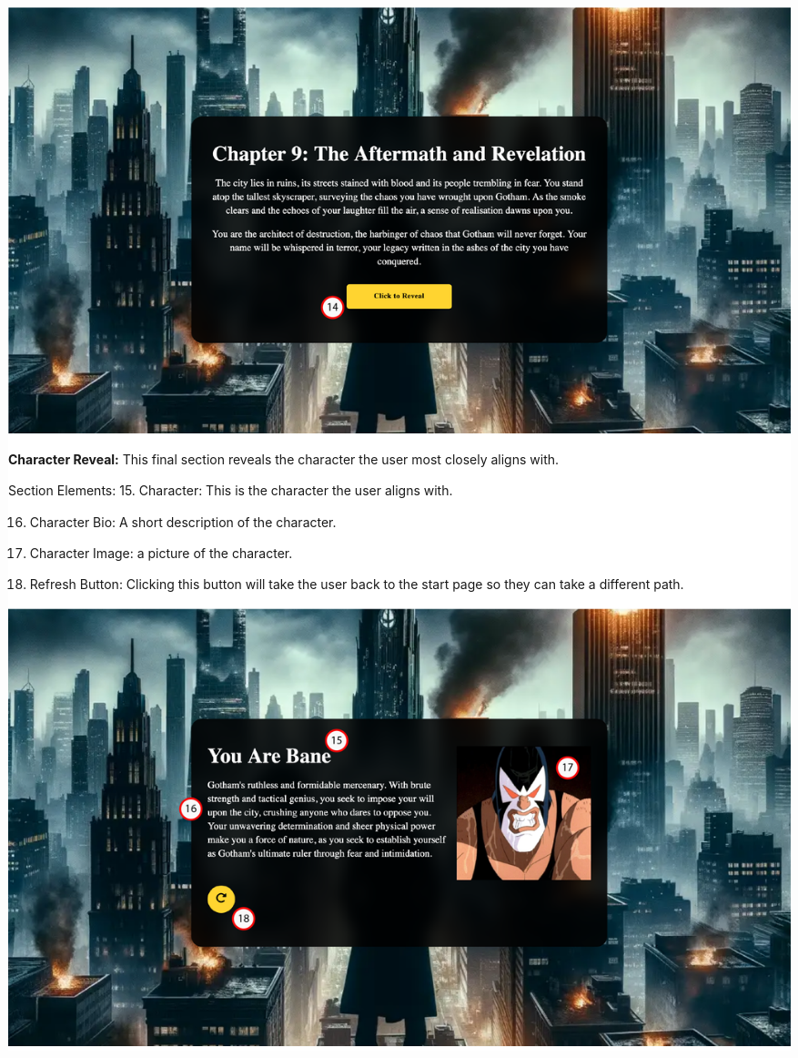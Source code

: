 ![Questions](docs/readme-images/revelation.png)

**Character Reveal:**
This final section reveals the character the user most closely aligns with.

Section Elements:
15. Character: This is the character the user aligns with.

16. Character Bio: A short description of the character.

17. Character Image: a picture of the character.

18. Refresh Button: Clicking this button will take the user back to the start page so they can take a different path. 

![Revelation](docs/readme-images/character-reveal.png)
